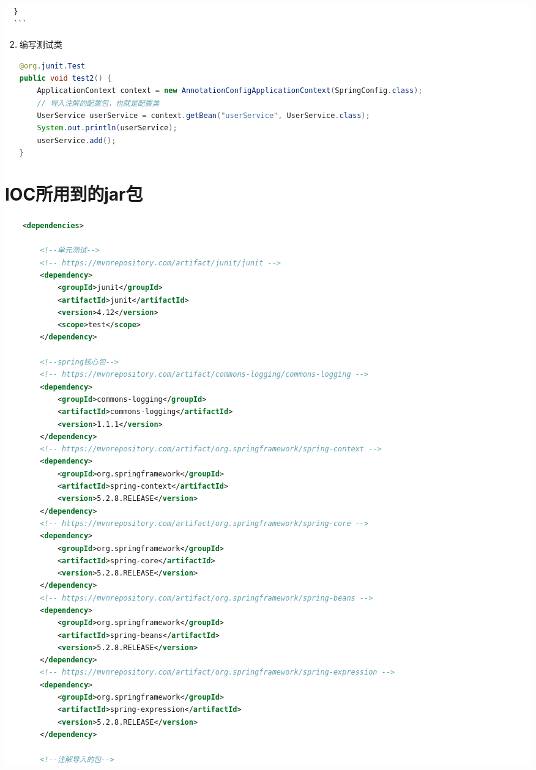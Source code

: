       }
      ```

   2. 编写测试类

      ```java
      @org.junit.Test
      public void test2() {
          ApplicationContext context = new AnnotationConfigApplicationContext(SpringConfig.class);
          // 导入注解的配置包，也就是配置类
          UserService userService = context.getBean("userService", UserService.class);
          System.out.println(userService);
          userService.add();
      }
      ```

      

# IOC所用到的jar包

```xml
    <dependencies>

        <!--单元测试-->
        <!-- https://mvnrepository.com/artifact/junit/junit -->
        <dependency>
            <groupId>junit</groupId>
            <artifactId>junit</artifactId>
            <version>4.12</version>
            <scope>test</scope>
        </dependency>

        <!--spring核心包-->
        <!-- https://mvnrepository.com/artifact/commons-logging/commons-logging -->
        <dependency>
            <groupId>commons-logging</groupId>
            <artifactId>commons-logging</artifactId>
            <version>1.1.1</version>
        </dependency>
        <!-- https://mvnrepository.com/artifact/org.springframework/spring-context -->
        <dependency>
            <groupId>org.springframework</groupId>
            <artifactId>spring-context</artifactId>
            <version>5.2.8.RELEASE</version>
        </dependency>
        <!-- https://mvnrepository.com/artifact/org.springframework/spring-core -->
        <dependency>
            <groupId>org.springframework</groupId>
            <artifactId>spring-core</artifactId>
            <version>5.2.8.RELEASE</version>
        </dependency>
        <!-- https://mvnrepository.com/artifact/org.springframework/spring-beans -->
        <dependency>
            <groupId>org.springframework</groupId>
            <artifactId>spring-beans</artifactId>
            <version>5.2.8.RELEASE</version>
        </dependency>
        <!-- https://mvnrepository.com/artifact/org.springframework/spring-expression -->
        <dependency>
            <groupId>org.springframework</groupId>
            <artifactId>spring-expression</artifactId>
            <version>5.2.8.RELEASE</version>
        </dependency>

        <!--注解导入的包-->
```